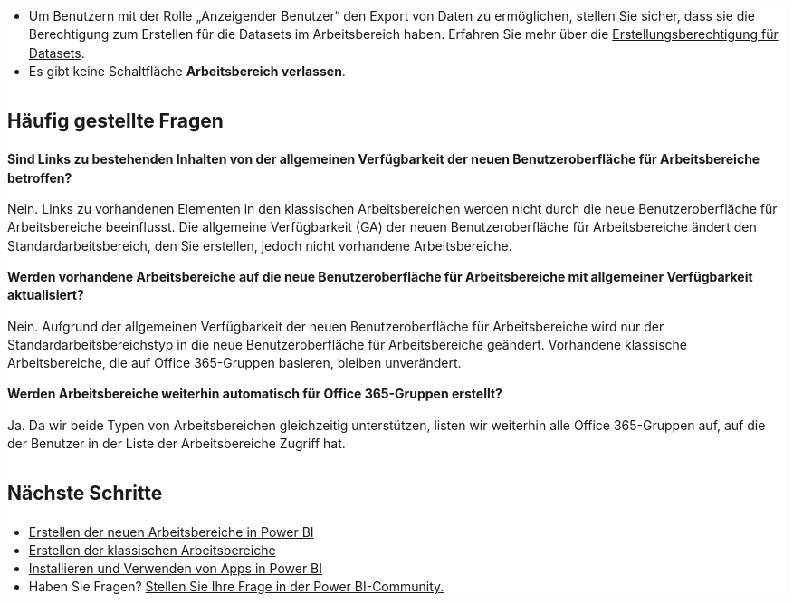 - Um Benutzern mit der Rolle „Anzeigender Benutzer“ den Export von Daten zu ermöglichen, stellen Sie sicher, dass sie die Berechtigung zum Erstellen für die Datasets im Arbeitsbereich haben. Erfahren Sie mehr über die [Erstellungsberechtigung für Datasets](service-datasets-build-permissions.md).
- Es gibt keine Schaltfläche **Arbeitsbereich verlassen**.

## <a name="frequently-asked-questions"></a>Häufig gestellte Fragen

**Sind Links zu bestehenden Inhalten von der allgemeinen Verfügbarkeit der neuen Benutzeroberfläche für Arbeitsbereiche betroffen?**

Nein. Links zu vorhandenen Elementen in den klassischen Arbeitsbereichen werden nicht durch die neue Benutzeroberfläche für Arbeitsbereiche beeinflusst. Die allgemeine Verfügbarkeit (GA) der neuen Benutzeroberfläche für Arbeitsbereiche ändert den Standardarbeitsbereich, den Sie erstellen, jedoch nicht vorhandene Arbeitsbereiche. 

**Werden vorhandene Arbeitsbereiche auf die neue Benutzeroberfläche für Arbeitsbereiche mit allgemeiner Verfügbarkeit aktualisiert?**

Nein. Aufgrund der allgemeinen Verfügbarkeit der neuen Benutzeroberfläche für Arbeitsbereiche wird nur der Standardarbeitsbereichstyp in die neue Benutzeroberfläche für Arbeitsbereiche geändert. Vorhandene klassische Arbeitsbereiche, die auf Office 365-Gruppen basieren, bleiben unverändert.

**Werden Arbeitsbereiche weiterhin automatisch für Office 365-Gruppen erstellt?**

Ja. Da wir beide Typen von Arbeitsbereichen gleichzeitig unterstützen, listen wir weiterhin alle Office 365-Gruppen auf, auf die der Benutzer in der Liste der Arbeitsbereiche Zugriff hat.

## <a name="next-steps"></a>Nächste Schritte
* [Erstellen der neuen Arbeitsbereiche in Power BI](service-create-the-new-workspaces.md)
* [Erstellen der klassischen Arbeitsbereiche](service-create-workspaces.md)
* [Installieren und Verwenden von Apps in Power BI](service-create-distribute-apps.md)
* Haben Sie Fragen? [Stellen Sie Ihre Frage in der Power BI-Community.](https://community.powerbi.com/)
